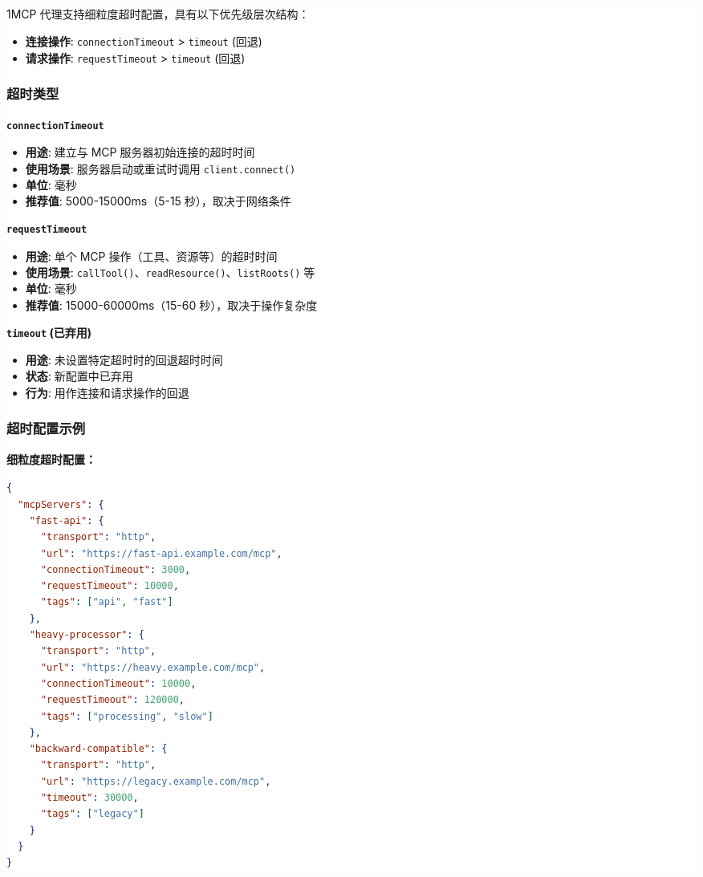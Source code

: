 1MCP 代理支持细粒度超时配置，具有以下优先级层次结构：

- **连接操作**: `connectionTimeout` > `timeout` (回退)
- **请求操作**: `requestTimeout` > `timeout` (回退)

### 超时类型

**`connectionTimeout`**

- **用途**: 建立与 MCP 服务器初始连接的超时时间
- **使用场景**: 服务器启动或重试时调用 `client.connect()`
- **单位**: 毫秒
- **推荐值**: 5000-15000ms（5-15 秒），取决于网络条件

**`requestTimeout`**

- **用途**: 单个 MCP 操作（工具、资源等）的超时时间
- **使用场景**: `callTool()`、`readResource()`、`listRoots()` 等
- **单位**: 毫秒
- **推荐值**: 15000-60000ms（15-60 秒），取决于操作复杂度

**`timeout` (已弃用)**

- **用途**: 未设置特定超时时的回退超时时间
- **状态**: 新配置中已弃用
- **行为**: 用作连接和请求操作的回退

### 超时配置示例

**细粒度超时配置：**

```json
{
  "mcpServers": {
    "fast-api": {
      "transport": "http",
      "url": "https://fast-api.example.com/mcp",
      "connectionTimeout": 3000,
      "requestTimeout": 10000,
      "tags": ["api", "fast"]
    },
    "heavy-processor": {
      "transport": "http",
      "url": "https://heavy.example.com/mcp",
      "connectionTimeout": 10000,
      "requestTimeout": 120000,
      "tags": ["processing", "slow"]
    },
    "backward-compatible": {
      "transport": "http",
      "url": "https://legacy.example.com/mcp",
      "timeout": 30000,
      "tags": ["legacy"]
    }
  }
}
```
